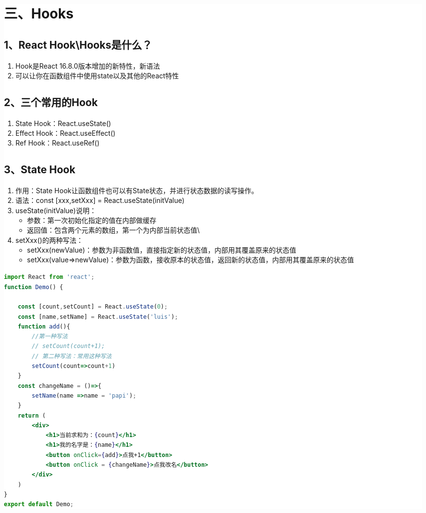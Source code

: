 

# 三、Hooks

## 1、React Hook\Hooks是什么？

1. Hook是React 16.8.0版本增加的新特性，新语法
2. 可以让你在函数组件中使用state以及其他的React特性

## 2、三个常用的Hook

1. State Hook：React.useState()
2. Effect Hook：React.useEffect()
3. Ref Hook：React.useRef()

## 3、State Hook

1. 作用：State Hook让函数组件也可以有State状态，并进行状态数据的读写操作。
2. 语法：const [xxx,setXxx] = React.useState(initValue)
3. useState(initValue)说明：
   - 参数：第一次初始化指定的值在内部做缓存
   - 返回值：包含两个元素的数组，第一个为内部当前状态值\
4. setXxx()的两种写法：
   - setXxx(newValue)：参数为非函数值，直接指定新的状态值，内部用其覆盖原来的状态值
   - setXxx(value=>newValue)：参数为函数，接收原本的状态值，返回新的状态值，内部用其覆盖原来的状态值

```jsx
import React from 'react';
function Demo() {

    const [count,setCount] = React.useState(0);
    const [name,setName] = React.useState('luis');
    function add(){
        //第一种写法
        // setCount(count+1);
        // 第二种写法：常用这种写法
        setCount(count=>count+1)
    }
    const changeName = ()=>{
        setName(name =>name = 'papi');
    }
    return (
        <div>
            <h1>当前求和为：{count}</h1>
            <h1>我的名字是：{name}</h1>
            <button onClick={add}>点我+1</button>
            <button onClick = {changeName}>点我改名</button>
        </div>
    )
}
export default Demo;
```
